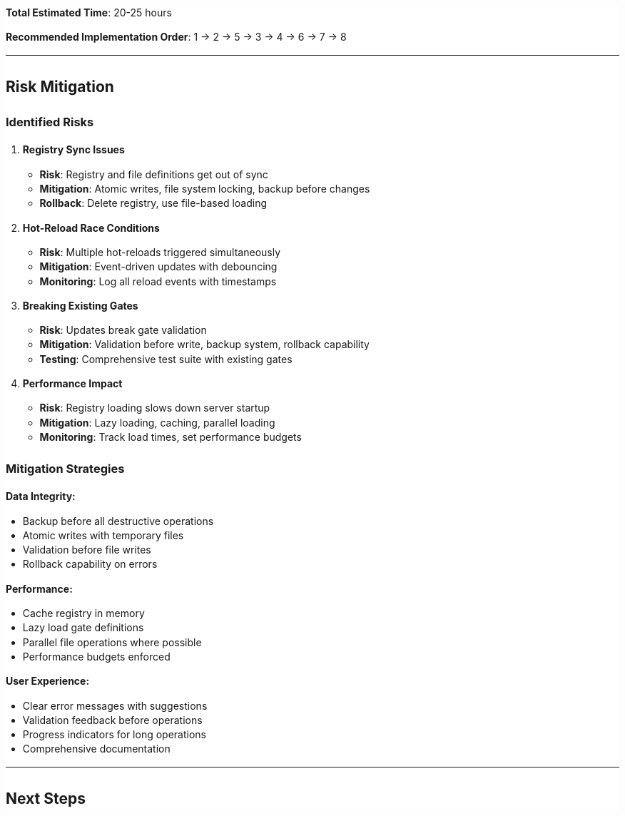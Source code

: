 **Total Estimated Time**: 20-25 hours

**Recommended Implementation Order**:
1 → 2 → 5 → 3 → 4 → 6 → 7 → 8

---

## Risk Mitigation

### Identified Risks

1. **Registry Sync Issues**
   - **Risk**: Registry and file definitions get out of sync
   - **Mitigation**: Atomic writes, file system locking, backup before changes
   - **Rollback**: Delete registry, use file-based loading

2. **Hot-Reload Race Conditions**
   - **Risk**: Multiple hot-reloads triggered simultaneously
   - **Mitigation**: Event-driven updates with debouncing
   - **Monitoring**: Log all reload events with timestamps

3. **Breaking Existing Gates**
   - **Risk**: Updates break gate validation
   - **Mitigation**: Validation before write, backup system, rollback capability
   - **Testing**: Comprehensive test suite with existing gates

4. **Performance Impact**
   - **Risk**: Registry loading slows down server startup
   - **Mitigation**: Lazy loading, caching, parallel loading
   - **Monitoring**: Track load times, set performance budgets

### Mitigation Strategies

**Data Integrity:**
- Backup before all destructive operations
- Atomic writes with temporary files
- Validation before file writes
- Rollback capability on errors

**Performance:**
- Cache registry in memory
- Lazy load gate definitions
- Parallel file operations where possible
- Performance budgets enforced

**User Experience:**
- Clear error messages with suggestions
- Validation feedback before operations
- Progress indicators for long operations
- Comprehensive documentation

---

## Next Steps
